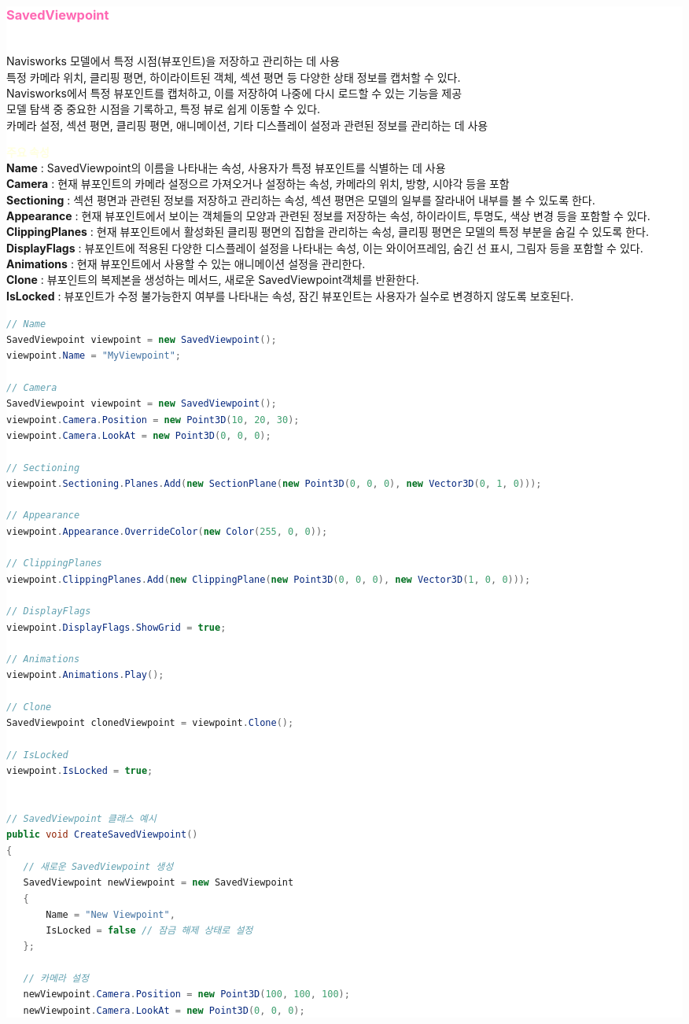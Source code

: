 

**<h3><font color = "hotpink"> SavedViewpoint </font>**</h3><br>
Navisworks 모델에서 특정 시점(뷰포인트)을 저장하고 관리하는 데 사용<br> 
특정 카메라 위치, 클리핑 평면, 하이라이트된 객체, 섹션 평면 등 다양한 상태 정보를 캡처할 수 있다.<br> 
Navisworks에서 특정 뷰포인트를 캡처하고, 이를 저장하여 나중에 다시 로드할 수 있는 기능을 제공<br>
모델 탐색 중 중요한 시점을 기록하고, 특정 뷰로 쉽게 이동할 수 있다.<br>
카메라 설정, 섹션 평면, 클리핑 평면, 애니메이션, 기타 디스플레이 설정과 관련된 정보를 관리하는 데 사용

**<font color = "lightyellow"> 주요 속성 </font><br>**
**Name** : SavedViewpoint의 이름을 나타내는 속성, 사용자가 특정 뷰포인트를 식별하는 데 사용<br> 
**Camera** : 현재 뷰포인트의 카메라 설정으르 가져오거나 설정하는 속성, 카메라의 위치, 방향, 시야각 등을 포함<br> 
**Sectioning** : 섹션 평면과 관련된 정보를 저장하고 관리하는 속성, 섹션 평면은 모델의 일부를 잘라내어 내부를 볼 수 있도록 한다.<br> 
**Appearance** : 현재 뷰포인트에서 보이는 객체들의 모양과 관련된 정보를 저장하는 속성, 하이라이트, 투명도, 색상 변경 등을 포함할 수 있다.<br> 
**ClippingPlanes** : 현재 뷰포인트에서 활성화된 클리핑 평면의 집합을 관리하는 속성, 클리핑 평면은 모델의 특정 부분을 숨길 수 있도록 한다.<br> 
**DisplayFlags** : 뷰포인트에 적용된 다양한 디스플레이 설정을 나타내는 속성, 이는 와이어프레임, 숨긴 선 표시, 그림자 등을 포함할 수 있다.<br> 
**Animations** : 현재 뷰포인트에서 사용할 수 있는 애니메이션 설정을 관리한다.<br> 
**Clone** : 뷰포인트의 복제본을 생성하는 메서드, 새로운 SavedViewpoint객체를 반환한다.<br> 
**IsLocked** : 뷰포인트가 수정 불가능한지 여부를 나타내는 속성, 잠긴 뷰포인트는 사용자가 실수로 변경하지 않도록 보호된다.<br>
 ```c#
 // Name
 SavedViewpoint viewpoint = new SavedViewpoint();
viewpoint.Name = "MyViewpoint";

// Camera
SavedViewpoint viewpoint = new SavedViewpoint();
viewpoint.Camera.Position = new Point3D(10, 20, 30);
viewpoint.Camera.LookAt = new Point3D(0, 0, 0);

// Sectioning
viewpoint.Sectioning.Planes.Add(new SectionPlane(new Point3D(0, 0, 0), new Vector3D(0, 1, 0)));

// Appearance
viewpoint.Appearance.OverrideColor(new Color(255, 0, 0));

// ClippingPlanes
viewpoint.ClippingPlanes.Add(new ClippingPlane(new Point3D(0, 0, 0), new Vector3D(1, 0, 0)));

// DisplayFlags
viewpoint.DisplayFlags.ShowGrid = true;

// Animations
viewpoint.Animations.Play();

// Clone
SavedViewpoint clonedViewpoint = viewpoint.Clone();

// IsLocked
viewpoint.IsLocked = true;


// SavedViewpoint 클래스 예시
public void CreateSavedViewpoint()
{
    // 새로운 SavedViewpoint 생성
    SavedViewpoint newViewpoint = new SavedViewpoint
    {
        Name = "New Viewpoint",
        IsLocked = false // 잠금 해제 상태로 설정
    };

    // 카메라 설정
    newViewpoint.Camera.Position = new Point3D(100, 100, 100);
    newViewpoint.Camera.LookAt = new Point3D(0, 0, 0);

 ```